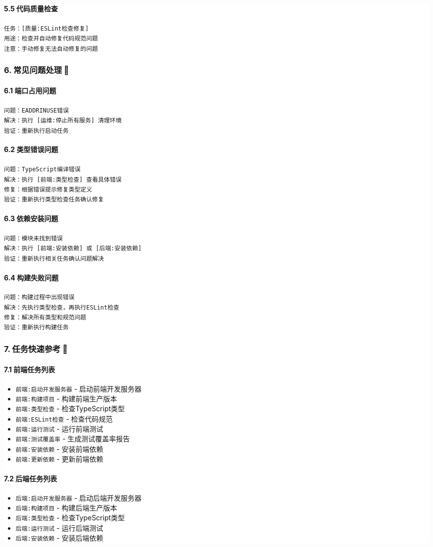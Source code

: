 #### 5.5 代码质量检查
```
任务：[质量:ESLint检查修复]
用途：检查并自动修复代码规范问题
注意：手动修复无法自动修复的问题
```

### 6. 常见问题处理 🔧

#### 6.1 端口占用问题
```
问题：EADDRINUSE错误
解决：执行 [运维:停止所有服务] 清理环境
验证：重新执行启动任务
```

#### 6.2 类型错误问题
```
问题：TypeScript编译错误
解决：执行 [前端:类型检查] 查看具体错误
修复：根据错误提示修复类型定义
验证：重新执行类型检查任务确认修复
```

#### 6.3 依赖安装问题
```
问题：模块未找到错误
解决：执行 [前端:安装依赖] 或 [后端:安装依赖]
验证：重新执行相关任务确认问题解决
```

#### 6.4 构建失败问题
```
问题：构建过程中出现错误
解决：先执行类型检查，再执行ESLint检查
修复：解决所有类型和规范问题
验证：重新执行构建任务
```

### 7. 任务快速参考 📖

#### 7.1 前端任务列表
- `前端:启动开发服务器` - 启动前端开发服务器
- `前端:构建项目` - 构建前端生产版本
- `前端:类型检查` - 检查TypeScript类型
- `前端:ESLint检查` - 检查代码规范
- `前端:运行测试` - 运行前端测试
- `前端:测试覆盖率` - 生成测试覆盖率报告
- `前端:安装依赖` - 安装前端依赖
- `前端:更新依赖` - 更新前端依赖

#### 7.2 后端任务列表
- `后端:启动开发服务器` - 启动后端开发服务器
- `后端:构建项目` - 构建后端生产版本
- `后端:类型检查` - 检查TypeScript类型
- `后端:运行测试` - 运行后端测试
- `后端:安装依赖` - 安装后端依赖
